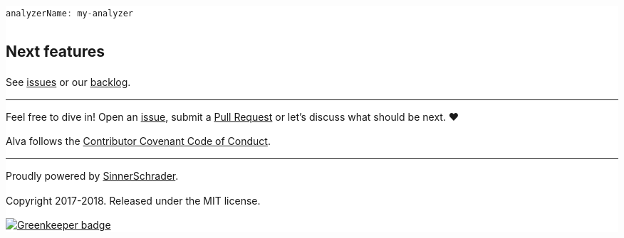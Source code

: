 ```javascript
analyzerName: my-analyzer
```

## Next features

See [issues](https://github.com/meetalva/alva/issues?q=is%3Aopen+is%3Aissue) or our [backlog](https://github.com/meetalva/alva/projects/3).

---

Feel free to dive in! Open an [issue](https://github.com/meetalva/alva/issues/new), submit a
[Pull Request](https://github.com/meetalva/alva/compare) or let’s discuss what should be next. ❤️

Alva follows the [Contributor Covenant Code of Conduct](CODE_OF_CONDUCT.md).

---

Proudly powered by [SinnerSchrader](https://github.com/sinnerschrader).

Copyright 2017-2018. Released under the MIT license.

[![Greenkeeper badge](https://badges.greenkeeper.io/meetalva/alva.svg)](https://greenkeeper.io/)
